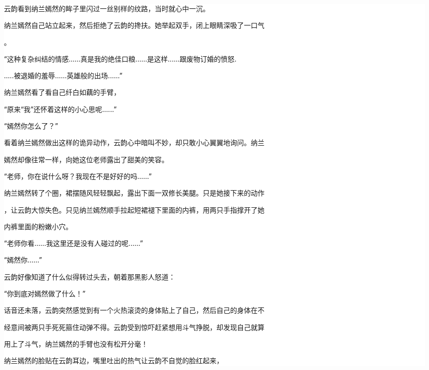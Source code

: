 

云韵看到纳兰嫣然的眸子里闪过一丝别样的纹路，当时就心中一沉。



纳兰嫣然自己站立起来，然后拒绝了云韵的搀扶。她举起双手，闭上眼睛深吸了一口气

。



“这种复杂纠结的情感......真是我的绝佳口粮......是这样......跟废物订婚的愤怒.

.....被退婚的羞辱......英雄般的出场......”



纳兰嫣然看了看自己纤白如藕的手臂，



“原来“我”还怀着这样的小心思呢......”



“嫣然你怎么了？”



看着纳兰嫣然做出这样的诡异动作，云韵心中暗叫不妙，却只敢小心翼翼地询问。纳兰

嫣然却像往常一样，向她这位老师露出了甜美的笑容。



“老师，你在说什么呀？我现在不是好好的吗......”



纳兰嫣然转了个圈，裙摆随风轻轻飘起，露出下面一双修长美腿。只是她接下来的动作

，让云韵大惊失色。只见纳兰嫣然顺手拉起短裙褪下里面的内裤，用两只手指撑开了她

内裤里面的粉嫩小穴。



“老师你看......我这里还是没有人碰过的呢......”



“嫣然你......”



云韵好像知道了什么似得转过头去，朝着那黑影人怒道：



“你到底对嫣然做了什么！”



话音还未落，云韵突然感觉到有一个火热滚烫的身体贴上了自己，然后自己的身体在不

经意间被两只手死死箍住动弹不得。云韵受到惊吓赶紧想用斗气挣脱，却发现自己就算

用上了斗气，纳兰嫣然的手臂也没有松开分毫！



纳兰嫣然的脸贴在云韵耳边，嘴里吐出的热气让云韵不自觉的脸红起来，
